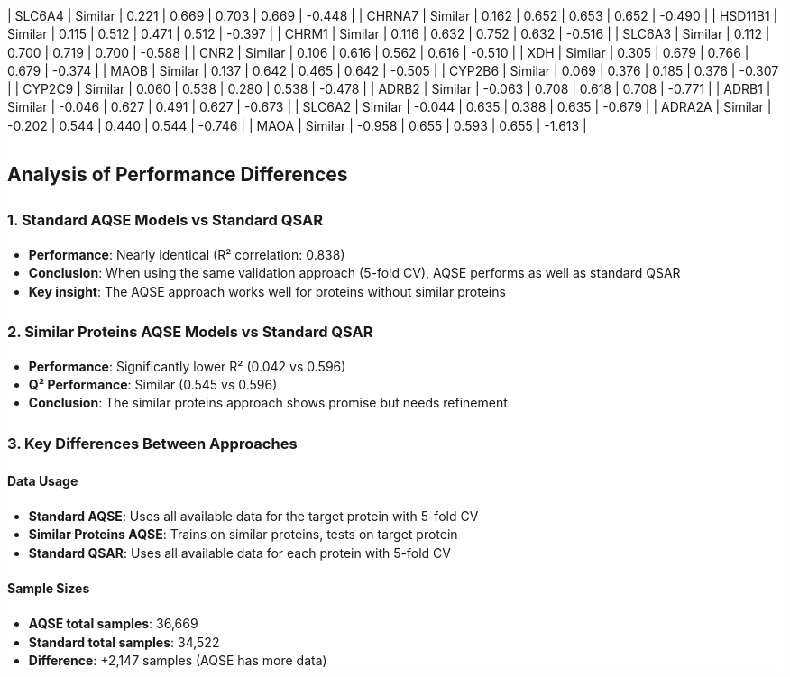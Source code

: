 | SLC6A4 | Similar | 0.221 | 0.669 | 0.703 | 0.669 | -0.448 |
| CHRNA7 | Similar | 0.162 | 0.652 | 0.653 | 0.652 | -0.490 |
| HSD11B1 | Similar | 0.115 | 0.512 | 0.471 | 0.512 | -0.397 |
| CHRM1 | Similar | 0.116 | 0.632 | 0.752 | 0.632 | -0.516 |
| SLC6A3 | Similar | 0.112 | 0.700 | 0.719 | 0.700 | -0.588 |
| CNR2 | Similar | 0.106 | 0.616 | 0.562 | 0.616 | -0.510 |
| XDH | Similar | 0.305 | 0.679 | 0.766 | 0.679 | -0.374 |
| MAOB | Similar | 0.137 | 0.642 | 0.465 | 0.642 | -0.505 |
| CYP2B6 | Similar | 0.069 | 0.376 | 0.185 | 0.376 | -0.307 |
| CYP2C9 | Similar | 0.060 | 0.538 | 0.280 | 0.538 | -0.478 |
| ADRB2 | Similar | -0.063 | 0.708 | 0.618 | 0.708 | -0.771 |
| ADRB1 | Similar | -0.046 | 0.627 | 0.491 | 0.627 | -0.673 |
| SLC6A2 | Similar | -0.044 | 0.635 | 0.388 | 0.635 | -0.679 |
| ADRA2A | Similar | -0.202 | 0.544 | 0.440 | 0.544 | -0.746 |
| MAOA | Similar | -0.958 | 0.655 | 0.593 | 0.655 | -1.613 |

## Analysis of Performance Differences

### 1. Standard AQSE Models vs Standard QSAR
- **Performance**: Nearly identical (R² correlation: 0.838)
- **Conclusion**: When using the same validation approach (5-fold CV), AQSE performs as well as standard QSAR
- **Key insight**: The AQSE approach works well for proteins without similar proteins

### 2. Similar Proteins AQSE Models vs Standard QSAR
- **Performance**: Significantly lower R² (0.042 vs 0.596)
- **Q² Performance**: Similar (0.545 vs 0.596)
- **Conclusion**: The similar proteins approach shows promise but needs refinement

### 3. Key Differences Between Approaches

#### Data Usage
- **Standard AQSE**: Uses all available data for the target protein with 5-fold CV
- **Similar Proteins AQSE**: Trains on similar proteins, tests on target protein
- **Standard QSAR**: Uses all available data for each protein with 5-fold CV

#### Sample Sizes
- **AQSE total samples**: 36,669
- **Standard total samples**: 34,522
- **Difference**: +2,147 samples (AQSE has more data)
